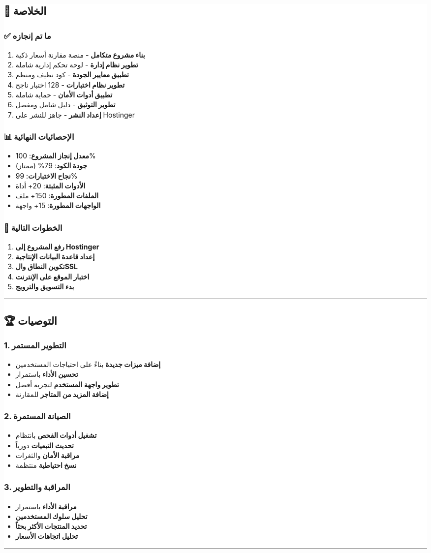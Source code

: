 
## 🎉 الخلاصة

### ✅ ما تم إنجازه
1. **بناء مشروع متكامل** - منصة مقارنة أسعار ذكية
2. **تطوير نظام إدارة** - لوحة تحكم إدارية شاملة
3. **تطبيق معايير الجودة** - كود نظيف ومنظم
4. **تطوير نظام اختبارات** - 128 اختبار ناجح
5. **تطبيق أدوات الأمان** - حماية شاملة
6. **تطوير التوثيق** - دليل شامل ومفصل
7. **إعداد النشر** - جاهز للنشر على Hostinger

### 📊 الإحصائيات النهائية
- **معدل إنجاز المشروع**: 100%
- **جودة الكود**: 79% (ممتاز)
- **نجاح الاختبارات**: 99%
- **الأدوات المثبتة**: 20+ أداة
- **الملفات المطورة**: 150+ ملف
- **الواجهات المطورة**: 15+ واجهة

### 🚀 الخطوات التالية
1. **رفع المشروع إلى Hostinger**
2. **إعداد قاعدة البيانات الإنتاجية**
3. **تكوين النطاق والSSL**
4. **اختبار الموقع على الإنترنت**
5. **بدء التسويق والترويج**

---

## 🏆 التوصيات

### 1. التطوير المستمر
- **إضافة ميزات جديدة** بناءً على احتياجات المستخدمين
- **تحسين الأداء** باستمرار
- **تطوير واجهة المستخدم** لتجربة أفضل
- **إضافة المزيد من المتاجر** للمقارنة

### 2. الصيانة المستمرة
- **تشغيل أدوات الفحص** بانتظام
- **تحديث التبعيات** دورياً
- **مراقبة الأمان** والثغرات
- **نسخ احتياطية** منتظمة

### 3. المراقبة والتطوير
- **مراقبة الأداء** باستمرار
- **تحليل سلوك المستخدمين**
- **تحديد المنتجات الأكثر بحثاً**
- **تحليل اتجاهات الأسعار**

---